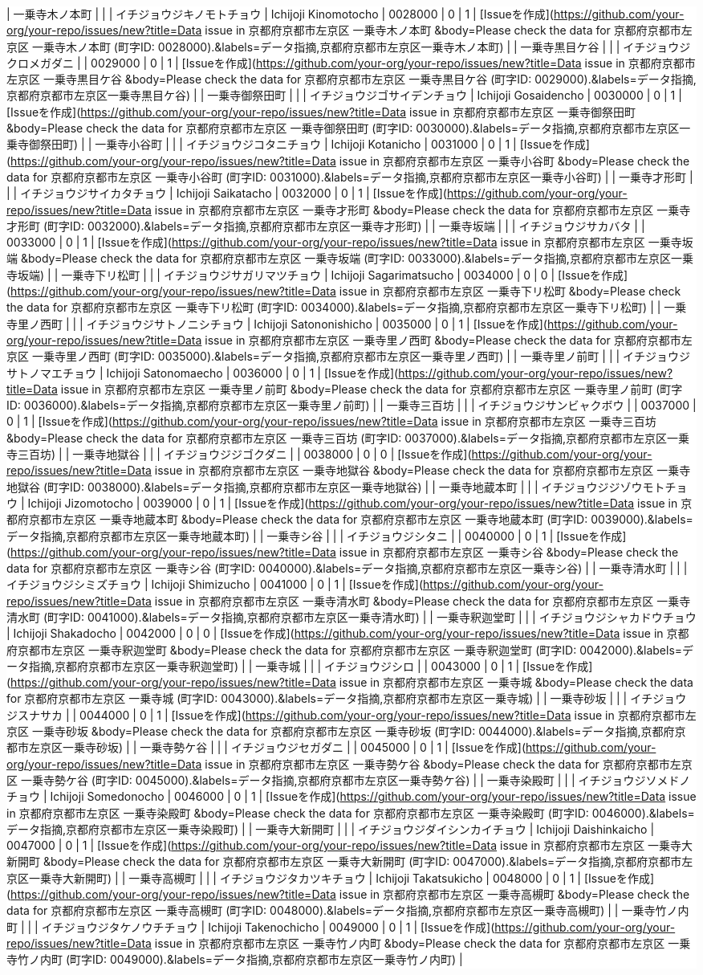 | 一乗寺木ノ本町 |  |  | イチジョウジキノモトチョウ   | Ichijoji Kinomotocho | 0028000 | 0 | 1 | [Issueを作成](https://github.com/your-org/your-repo/issues/new?title=Data issue in 京都府京都市左京区 一乗寺木ノ本町  &body=Please check the data for 京都府京都市左京区 一乗寺木ノ本町   (町字ID: 0028000).&labels=データ指摘,京都府京都市左京区一乗寺木ノ本町) |
| 一乗寺黒目ケ谷 |  |  | イチジョウジクロメガダニ   |  | 0029000 | 0 | 1 | [Issueを作成](https://github.com/your-org/your-repo/issues/new?title=Data issue in 京都府京都市左京区 一乗寺黒目ケ谷  &body=Please check the data for 京都府京都市左京区 一乗寺黒目ケ谷   (町字ID: 0029000).&labels=データ指摘,京都府京都市左京区一乗寺黒目ケ谷) |
| 一乗寺御祭田町 |  |  | イチジョウジゴサイデンチョウ   | Ichijoji Gosaidencho | 0030000 | 0 | 1 | [Issueを作成](https://github.com/your-org/your-repo/issues/new?title=Data issue in 京都府京都市左京区 一乗寺御祭田町  &body=Please check the data for 京都府京都市左京区 一乗寺御祭田町   (町字ID: 0030000).&labels=データ指摘,京都府京都市左京区一乗寺御祭田町) |
| 一乗寺小谷町 |  |  | イチジョウジコタニチョウ   | Ichijoji Kotanicho | 0031000 | 0 | 1 | [Issueを作成](https://github.com/your-org/your-repo/issues/new?title=Data issue in 京都府京都市左京区 一乗寺小谷町  &body=Please check the data for 京都府京都市左京区 一乗寺小谷町   (町字ID: 0031000).&labels=データ指摘,京都府京都市左京区一乗寺小谷町) |
| 一乗寺才形町 |  |  | イチジョウジサイカタチョウ   | Ichijoji Saikatacho | 0032000 | 0 | 1 | [Issueを作成](https://github.com/your-org/your-repo/issues/new?title=Data issue in 京都府京都市左京区 一乗寺才形町  &body=Please check the data for 京都府京都市左京区 一乗寺才形町   (町字ID: 0032000).&labels=データ指摘,京都府京都市左京区一乗寺才形町) |
| 一乗寺坂端 |  |  | イチジョウジサカバタ   |  | 0033000 | 0 | 1 | [Issueを作成](https://github.com/your-org/your-repo/issues/new?title=Data issue in 京都府京都市左京区 一乗寺坂端  &body=Please check the data for 京都府京都市左京区 一乗寺坂端   (町字ID: 0033000).&labels=データ指摘,京都府京都市左京区一乗寺坂端) |
| 一乗寺下リ松町 |  |  | イチジョウジサガリマツチョウ   | Ichijoji Sagarimatsucho | 0034000 | 0 | 0 | [Issueを作成](https://github.com/your-org/your-repo/issues/new?title=Data issue in 京都府京都市左京区 一乗寺下リ松町  &body=Please check the data for 京都府京都市左京区 一乗寺下リ松町   (町字ID: 0034000).&labels=データ指摘,京都府京都市左京区一乗寺下リ松町) |
| 一乗寺里ノ西町 |  |  | イチジョウジサトノニシチョウ   | Ichijoji Satononishicho | 0035000 | 0 | 1 | [Issueを作成](https://github.com/your-org/your-repo/issues/new?title=Data issue in 京都府京都市左京区 一乗寺里ノ西町  &body=Please check the data for 京都府京都市左京区 一乗寺里ノ西町   (町字ID: 0035000).&labels=データ指摘,京都府京都市左京区一乗寺里ノ西町) |
| 一乗寺里ノ前町 |  |  | イチジョウジサトノマエチョウ   | Ichijoji Satonomaecho | 0036000 | 0 | 1 | [Issueを作成](https://github.com/your-org/your-repo/issues/new?title=Data issue in 京都府京都市左京区 一乗寺里ノ前町  &body=Please check the data for 京都府京都市左京区 一乗寺里ノ前町   (町字ID: 0036000).&labels=データ指摘,京都府京都市左京区一乗寺里ノ前町) |
| 一乗寺三百坊 |  |  | イチジョウジサンビャクボウ   |  | 0037000 | 0 | 1 | [Issueを作成](https://github.com/your-org/your-repo/issues/new?title=Data issue in 京都府京都市左京区 一乗寺三百坊  &body=Please check the data for 京都府京都市左京区 一乗寺三百坊   (町字ID: 0037000).&labels=データ指摘,京都府京都市左京区一乗寺三百坊) |
| 一乗寺地獄谷 |  |  | イチジョウジジゴクダニ   |  | 0038000 | 0 | 0 | [Issueを作成](https://github.com/your-org/your-repo/issues/new?title=Data issue in 京都府京都市左京区 一乗寺地獄谷  &body=Please check the data for 京都府京都市左京区 一乗寺地獄谷   (町字ID: 0038000).&labels=データ指摘,京都府京都市左京区一乗寺地獄谷) |
| 一乗寺地蔵本町 |  |  | イチジョウジジゾウモトチョウ   | Ichijoji Jizomotocho | 0039000 | 0 | 1 | [Issueを作成](https://github.com/your-org/your-repo/issues/new?title=Data issue in 京都府京都市左京区 一乗寺地蔵本町  &body=Please check the data for 京都府京都市左京区 一乗寺地蔵本町   (町字ID: 0039000).&labels=データ指摘,京都府京都市左京区一乗寺地蔵本町) |
| 一乗寺シ谷 |  |  | イチジョウジシタニ   |  | 0040000 | 0 | 1 | [Issueを作成](https://github.com/your-org/your-repo/issues/new?title=Data issue in 京都府京都市左京区 一乗寺シ谷  &body=Please check the data for 京都府京都市左京区 一乗寺シ谷   (町字ID: 0040000).&labels=データ指摘,京都府京都市左京区一乗寺シ谷) |
| 一乗寺清水町 |  |  | イチジョウジシミズチョウ   | Ichijoji Shimizucho | 0041000 | 0 | 1 | [Issueを作成](https://github.com/your-org/your-repo/issues/new?title=Data issue in 京都府京都市左京区 一乗寺清水町  &body=Please check the data for 京都府京都市左京区 一乗寺清水町   (町字ID: 0041000).&labels=データ指摘,京都府京都市左京区一乗寺清水町) |
| 一乗寺釈迦堂町 |  |  | イチジョウジシャカドウチョウ   | Ichijoji Shakadocho | 0042000 | 0 | 0 | [Issueを作成](https://github.com/your-org/your-repo/issues/new?title=Data issue in 京都府京都市左京区 一乗寺釈迦堂町  &body=Please check the data for 京都府京都市左京区 一乗寺釈迦堂町   (町字ID: 0042000).&labels=データ指摘,京都府京都市左京区一乗寺釈迦堂町) |
| 一乗寺城 |  |  | イチジョウジシロ   |  | 0043000 | 0 | 1 | [Issueを作成](https://github.com/your-org/your-repo/issues/new?title=Data issue in 京都府京都市左京区 一乗寺城  &body=Please check the data for 京都府京都市左京区 一乗寺城   (町字ID: 0043000).&labels=データ指摘,京都府京都市左京区一乗寺城) |
| 一乗寺砂坂 |  |  | イチジョウジスナサカ   |  | 0044000 | 0 | 1 | [Issueを作成](https://github.com/your-org/your-repo/issues/new?title=Data issue in 京都府京都市左京区 一乗寺砂坂  &body=Please check the data for 京都府京都市左京区 一乗寺砂坂   (町字ID: 0044000).&labels=データ指摘,京都府京都市左京区一乗寺砂坂) |
| 一乗寺勢ケ谷 |  |  | イチジョウジセガダニ   |  | 0045000 | 0 | 1 | [Issueを作成](https://github.com/your-org/your-repo/issues/new?title=Data issue in 京都府京都市左京区 一乗寺勢ケ谷  &body=Please check the data for 京都府京都市左京区 一乗寺勢ケ谷   (町字ID: 0045000).&labels=データ指摘,京都府京都市左京区一乗寺勢ケ谷) |
| 一乗寺染殿町 |  |  | イチジョウジソメドノチョウ   | Ichijoji Somedonocho | 0046000 | 0 | 1 | [Issueを作成](https://github.com/your-org/your-repo/issues/new?title=Data issue in 京都府京都市左京区 一乗寺染殿町  &body=Please check the data for 京都府京都市左京区 一乗寺染殿町   (町字ID: 0046000).&labels=データ指摘,京都府京都市左京区一乗寺染殿町) |
| 一乗寺大新開町 |  |  | イチジョウジダイシンカイチョウ   | Ichijoji Daishinkaicho | 0047000 | 0 | 1 | [Issueを作成](https://github.com/your-org/your-repo/issues/new?title=Data issue in 京都府京都市左京区 一乗寺大新開町  &body=Please check the data for 京都府京都市左京区 一乗寺大新開町   (町字ID: 0047000).&labels=データ指摘,京都府京都市左京区一乗寺大新開町) |
| 一乗寺高槻町 |  |  | イチジョウジタカツキチョウ   | Ichijoji Takatsukicho | 0048000 | 0 | 1 | [Issueを作成](https://github.com/your-org/your-repo/issues/new?title=Data issue in 京都府京都市左京区 一乗寺高槻町  &body=Please check the data for 京都府京都市左京区 一乗寺高槻町   (町字ID: 0048000).&labels=データ指摘,京都府京都市左京区一乗寺高槻町) |
| 一乗寺竹ノ内町 |  |  | イチジョウジタケノウチチョウ   | Ichijoji Takenochicho | 0049000 | 0 | 1 | [Issueを作成](https://github.com/your-org/your-repo/issues/new?title=Data issue in 京都府京都市左京区 一乗寺竹ノ内町  &body=Please check the data for 京都府京都市左京区 一乗寺竹ノ内町   (町字ID: 0049000).&labels=データ指摘,京都府京都市左京区一乗寺竹ノ内町) |